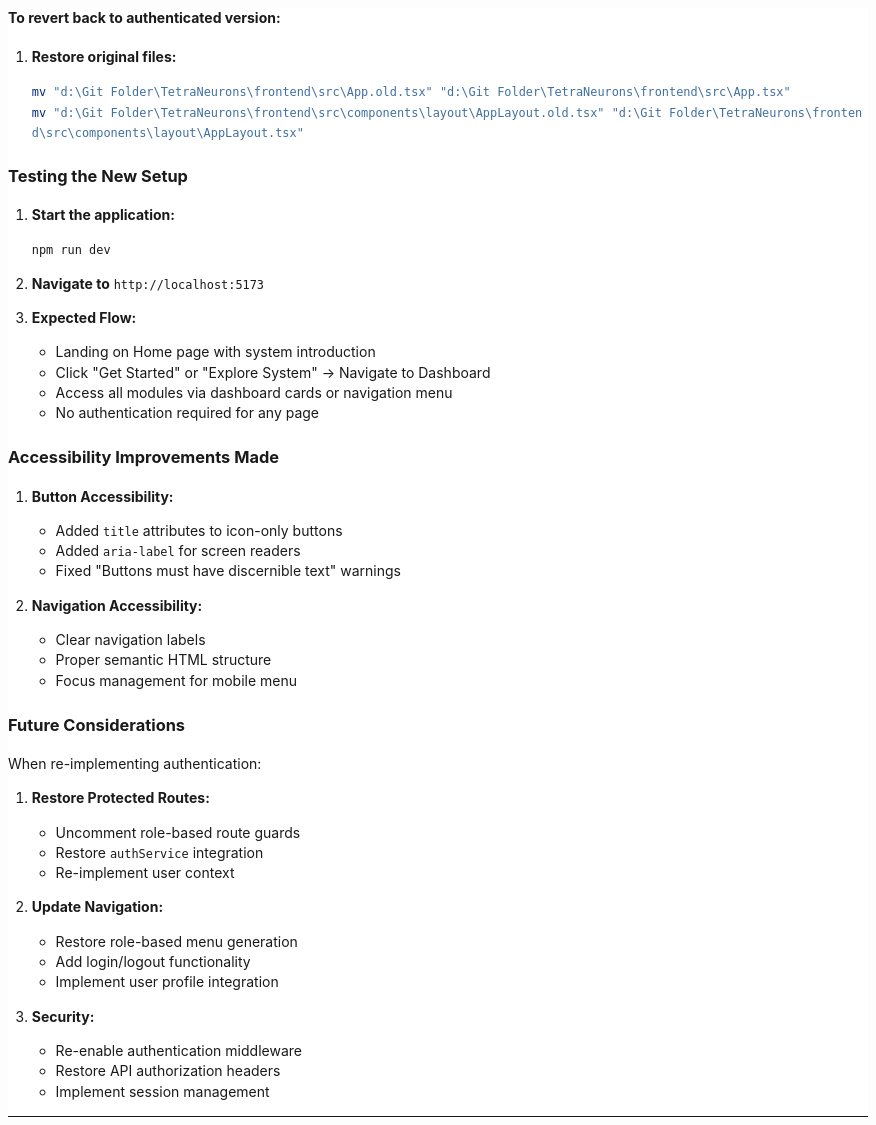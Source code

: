 #### To revert back to authenticated version:

1. **Restore original files:**
   ```bash
   mv "d:\Git Folder\TetraNeurons\frontend\src\App.old.tsx" "d:\Git Folder\TetraNeurons\frontend\src\App.tsx"
   mv "d:\Git Folder\TetraNeurons\frontend\src\components\layout\AppLayout.old.tsx" "d:\Git Folder\TetraNeurons\frontend\src\components\layout\AppLayout.tsx"
   ```

### Testing the New Setup

1. **Start the application:**
   ```bash
   npm run dev
   ```

2. **Navigate to** `http://localhost:5173`

3. **Expected Flow:**
   - Landing on Home page with system introduction
   - Click "Get Started" or "Explore System" → Navigate to Dashboard
   - Access all modules via dashboard cards or navigation menu
   - No authentication required for any page

### Accessibility Improvements Made

1. **Button Accessibility:**
   - Added `title` attributes to icon-only buttons
   - Added `aria-label` for screen readers
   - Fixed "Buttons must have discernible text" warnings

2. **Navigation Accessibility:**
   - Clear navigation labels
   - Proper semantic HTML structure
   - Focus management for mobile menu

### Future Considerations

When re-implementing authentication:

1. **Restore Protected Routes:**
   - Uncomment role-based route guards
   - Restore `authService` integration
   - Re-implement user context

2. **Update Navigation:**
   - Restore role-based menu generation
   - Add login/logout functionality
   - Implement user profile integration

3. **Security:**
   - Re-enable authentication middleware
   - Restore API authorization headers
   - Implement session management

---